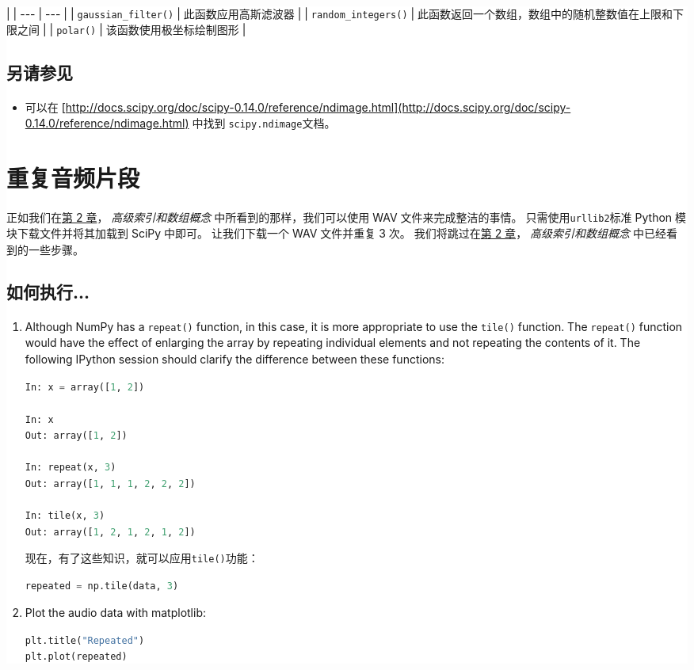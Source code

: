  |
| --- | --- |
| `gaussian_filter()` | 此函数应用高斯滤波器 |
| `random_integers()` | 此函数返回一个数组，数组中的随机整数值在上限和下限之间 |
| `polar()` | 该函数使用极坐标绘制图形 |

## 另请参见

*   可以在 [http://docs.scipy.org/doc/scipy-0.14.0/reference/ndimage.html](http://docs.scipy.org/doc/scipy-0.14.0/reference/ndimage.html) 中找到  `scipy.ndimage`文档。

# 重复音频片段

正如我们在[第 2 章](../Text/ch02.html "Chapter 2. Advanced Indexing and Array Concepts")， *高级索引和数组概念* 中所看到的那样，我们可以使用 WAV 文件来完成整洁的事情。 只需使用`urllib2`标准 Python 模块下载文件并将其加载到 SciPy 中即可。 让我们下载一个 WAV 文件并重复 3 次。 我们将跳过在[第 2 章](../Text/ch02.html "Chapter 2. Advanced Indexing and Array Concepts")， *高级索引和数组概念* 中已经看到的一些步骤。

## 如何执行...

1.  Although NumPy has a `repeat()` function, in this case, it is more appropriate to use the `tile()` function. The `repeat()` function would have the effect of enlarging the array by repeating individual elements and not repeating the contents of it. The following IPython session should clarify the difference between these functions:

    ```py
    In: x = array([1, 2])

    In: x
    Out: array([1, 2])

    In: repeat(x, 3)
    Out: array([1, 1, 1, 2, 2, 2])

    In: tile(x, 3)
    Out: array([1, 2, 1, 2, 1, 2])

    ```

    现在，有了这些知识，就可以应用`tile()`功能：

    ```py
    repeated = np.tile(data, 3)
    ```

2.  Plot the audio data with matplotlib:

    ```py
    plt.title("Repeated")
    plt.plot(repeated)
    ```
